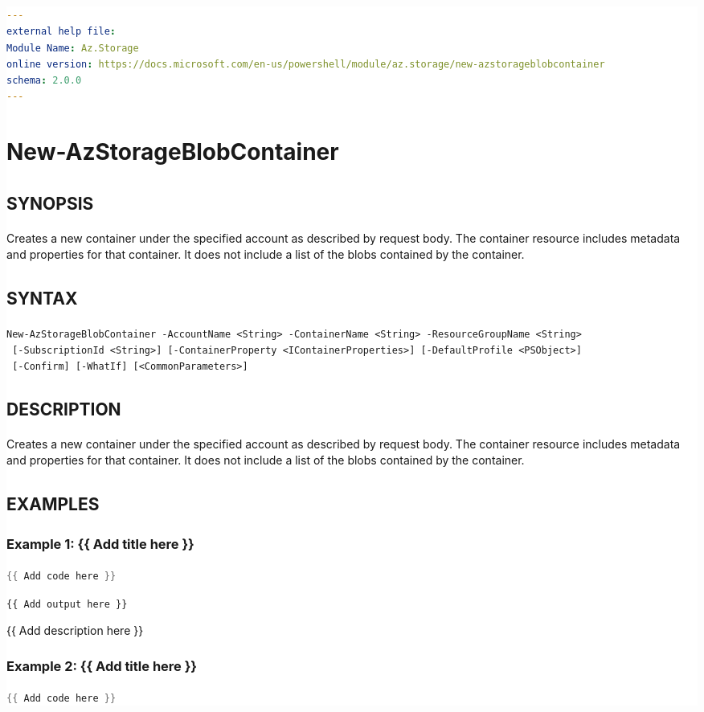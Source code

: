 ```yaml
---
external help file:
Module Name: Az.Storage
online version: https://docs.microsoft.com/en-us/powershell/module/az.storage/new-azstorageblobcontainer
schema: 2.0.0
---
```


# New-AzStorageBlobContainer

## SYNOPSIS
Creates a new container under the specified account as described by request body.
The container resource includes metadata and properties for that container.
It does not include a list of the blobs contained by the container.

## SYNTAX

```
New-AzStorageBlobContainer -AccountName <String> -ContainerName <String> -ResourceGroupName <String>
 [-SubscriptionId <String>] [-ContainerProperty <IContainerProperties>] [-DefaultProfile <PSObject>]
 [-Confirm] [-WhatIf] [<CommonParameters>]
```

## DESCRIPTION
Creates a new container under the specified account as described by request body.
The container resource includes metadata and properties for that container.
It does not include a list of the blobs contained by the container.

## EXAMPLES

### Example 1: {{ Add title here }}
```powershell
{{ Add code here }}
```

```output
{{ Add output here }}
```

{{ Add description here }}

### Example 2: {{ Add title here }}
```powershell
{{ Add code here }}
```
